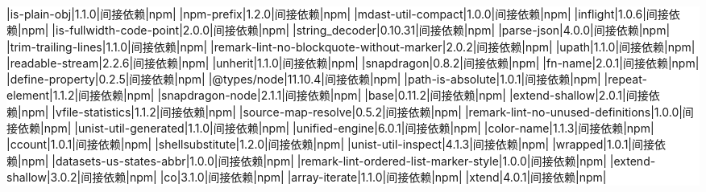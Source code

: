 |is-plain-obj|1.1.0|间接依赖|npm|
|npm-prefix|1.2.0|间接依赖|npm|
|mdast-util-compact|1.0.0|间接依赖|npm|
|inflight|1.0.6|间接依赖|npm|
|is-fullwidth-code-point|2.0.0|间接依赖|npm|
|string_decoder|0.10.31|间接依赖|npm|
|parse-json|4.0.0|间接依赖|npm|
|trim-trailing-lines|1.1.0|间接依赖|npm|
|remark-lint-no-blockquote-without-marker|2.0.2|间接依赖|npm|
|upath|1.1.0|间接依赖|npm|
|readable-stream|2.2.6|间接依赖|npm|
|unherit|1.1.0|间接依赖|npm|
|snapdragon|0.8.2|间接依赖|npm|
|fn-name|2.0.1|间接依赖|npm|
|define-property|0.2.5|间接依赖|npm|
|@types/node|11.10.4|间接依赖|npm|
|path-is-absolute|1.0.1|间接依赖|npm|
|repeat-element|1.1.2|间接依赖|npm|
|snapdragon-node|2.1.1|间接依赖|npm|
|base|0.11.2|间接依赖|npm|
|extend-shallow|2.0.1|间接依赖|npm|
|vfile-statistics|1.1.2|间接依赖|npm|
|source-map-resolve|0.5.2|间接依赖|npm|
|remark-lint-no-unused-definitions|1.0.0|间接依赖|npm|
|unist-util-generated|1.1.0|间接依赖|npm|
|unified-engine|6.0.1|间接依赖|npm|
|color-name|1.1.3|间接依赖|npm|
|ccount|1.0.1|间接依赖|npm|
|shellsubstitute|1.2.0|间接依赖|npm|
|unist-util-inspect|4.1.3|间接依赖|npm|
|wrapped|1.0.1|间接依赖|npm|
|datasets-us-states-abbr|1.0.0|间接依赖|npm|
|remark-lint-ordered-list-marker-style|1.0.0|间接依赖|npm|
|extend-shallow|3.0.2|间接依赖|npm|
|co|3.1.0|间接依赖|npm|
|array-iterate|1.1.0|间接依赖|npm|
|xtend|4.0.1|间接依赖|npm|